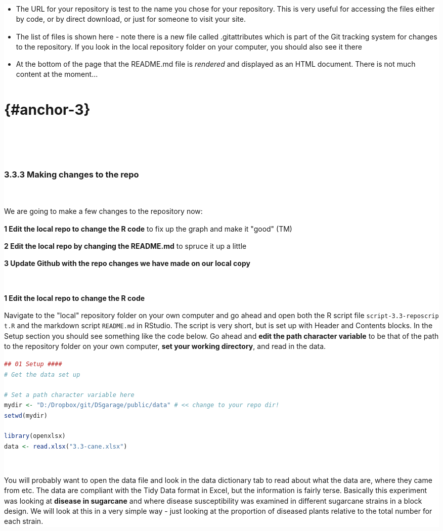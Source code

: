 - The URL for your repository is test to the name you chose for your repository.  This is very useful for accessing the files either by code, or by direct download, or just for someone to visit your site.

- The list of files is shown here - note there is a new file called .gitattributes which is part of the Git tracking system for changes to the repository. If you look in the local repository folder on your computer, you should also see it there 

- At the bottom of the page that the README.md file is *rendered* and displayed as an HTML document.  There is not much content at the moment...

# {#anchor-3}

&nbsp;

&nbsp;

### 3.3.3 Making changes to the repo

&nbsp;

We are going to make a few changes to the repository now:

**1 Edit the local repo to change the R code** to fix up the graph and make it "good" (TM)

**2 Edit the local repo by changing the README.md** to spruce it up a little

**3 Update Github with the repo changes we have made on our local copy**

&nbsp;

**1 Edit the local repo to change the R code**

Navigate to the "local" repository folder on your own computer and go ahead and open both the R script file `script-3.3-reposcript.R` and the markdown script `README.md` in RStudio. The script is very short, but is set up with Header and Contents blocks.  In the Setup section you should see something like the code below.  Go ahead and **edit the path character variable** to be that of the path to the repository folder on your own computer, **set your working directory**, and read in the data.

```r
## 01 Setup ####
# Get the data set up

# Set a path character variable here
mydir <- "D:/Dropbox/git/DSgarage/public/data" # << change to your repo dir!
setwd(mydir)

library(openxlsx)
data <- read.xlsx("3.3-cane.xlsx")
```

&nbsp;

You will probably want to open the data file and look in the data dictionary tab to read about what the data are, where they came from etc.  The data are compliant with the Tidy Data format in Excel, but the information is fairly terse.  Basically this experiment was looking at **disease in sugarcane** and where disease susceptibility was examined in different sugarcane strains in a block design.  We will look at this in a very simple way - just looking at the proportion of diseased plants relative to the total number for each strain.  

